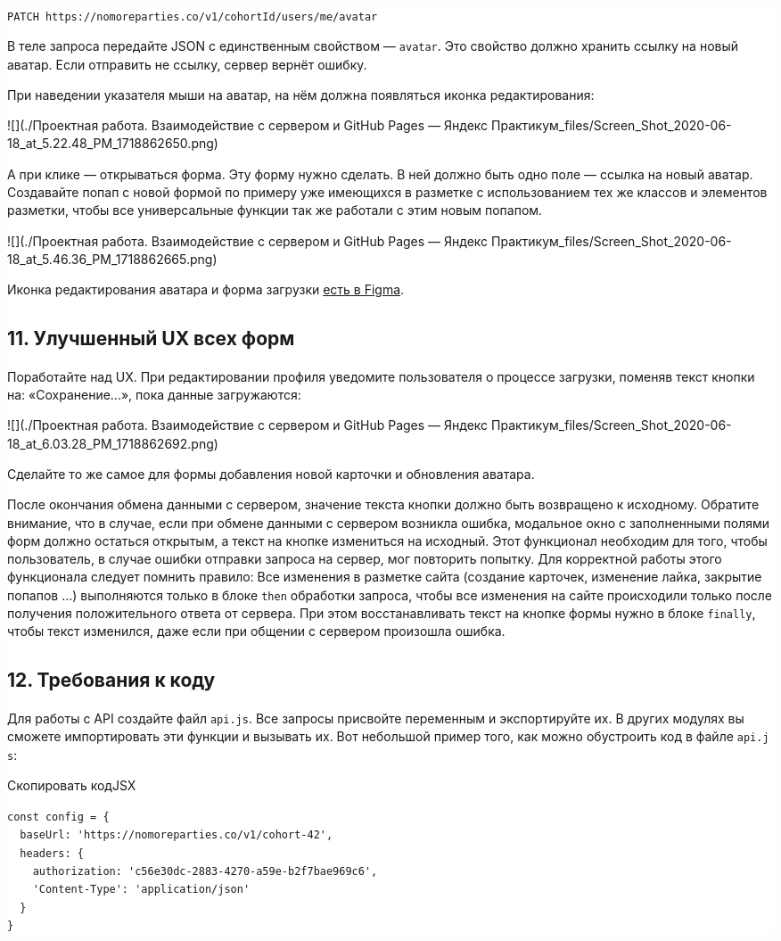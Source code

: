     PATCH https://nomoreparties.co/v1/cohortId/users/me/avatar 

В теле запроса передайте JSON с единственным свойством — `avatar`. Это свойство должно хранить ссылку на новый аватар. Если отправить не ссылку, сервер вернёт ошибку.

При наведении указателя мыши на аватар, на нём должна появляться иконка редактирования:

![](./Проектная работа. Взаимодействие с сервером и GitHub Pages — Яндекс Практикум_files/Screen_Shot_2020-06-18_at_5.22.48_PM_1718862650.png)

А при клике — открываться форма. Эту форму нужно сделать. В ней должно быть одно поле — ссылка на новый аватар. Создавайте попап с новой формой по примеру уже имеющихся в разметке с использованием тех же классов и элементов разметки, чтобы все универсальные функции так же работали с этим новым попапом.

![](./Проектная работа. Взаимодействие с сервером и GitHub Pages — Яндекс Практикум_files/Screen_Shot_2020-06-18_at_5.46.36_PM_1718862665.png)

Иконка редактирования аватара и форма загрузки [есть в Figma](https://www.figma.com/file/PSdQFRHoxXJFs2FH8IXViF/JavaScript-9-sprint?node-id=0%3A1).

11\. Улучшенный UX всех форм
----------------------------

Поработайте над UX. При редактировании профиля уведомите пользователя о процессе загрузки, поменяв текст кнопки на: «Сохранение...», пока данные загружаются:

![](./Проектная работа. Взаимодействие с сервером и GitHub Pages — Яндекс Практикум_files/Screen_Shot_2020-06-18_at_6.03.28_PM_1718862692.png)

Сделайте то же самое для формы добавления новой карточки и обновления аватара.

После окончания обмена данными с сервером, значение текста кнопки должно быть возвращено к исходному. Обратите внимание, что в случае, если при обмене данными с сервером возникла ошибка, модальное окно с заполненными полями форм должно остаться открытым, а текст на кнопке измениться на исходный. Этот функционал необходим для того, чтобы пользователь, в случае ошибки отправки запроса на сервер, мог повторить попытку. Для корректной работы этого функционала следует помнить правило: Все изменения в разметке сайта (создание карточек, изменение лайка, закрытие попапов …) выполняются только в блоке `then` обработки запроса, чтобы все изменения на сайте происходили только после получения положительного ответа от сервера. При этом восстанавливать текст на кнопке формы нужно в блоке `finally`, чтобы текст изменился, даже если при общении с сервером произошла ошибка.

12\. Требования к коду
----------------------

Для работы с API создайте файл `api.js`. Все запросы присвойте переменным и экспортируйте их. В других модулях вы сможете импортировать эти функции и вызывать их. Вот небольшой пример того, как можно обустроить код в файле `api.js`:

Скопировать кодJSX

    const config = {
      baseUrl: 'https://nomoreparties.co/v1/cohort-42',
      headers: {
        authorization: 'c56e30dc-2883-4270-a59e-b2f7bae969c6',
        'Content-Type': 'application/json'
      }
    }
    
